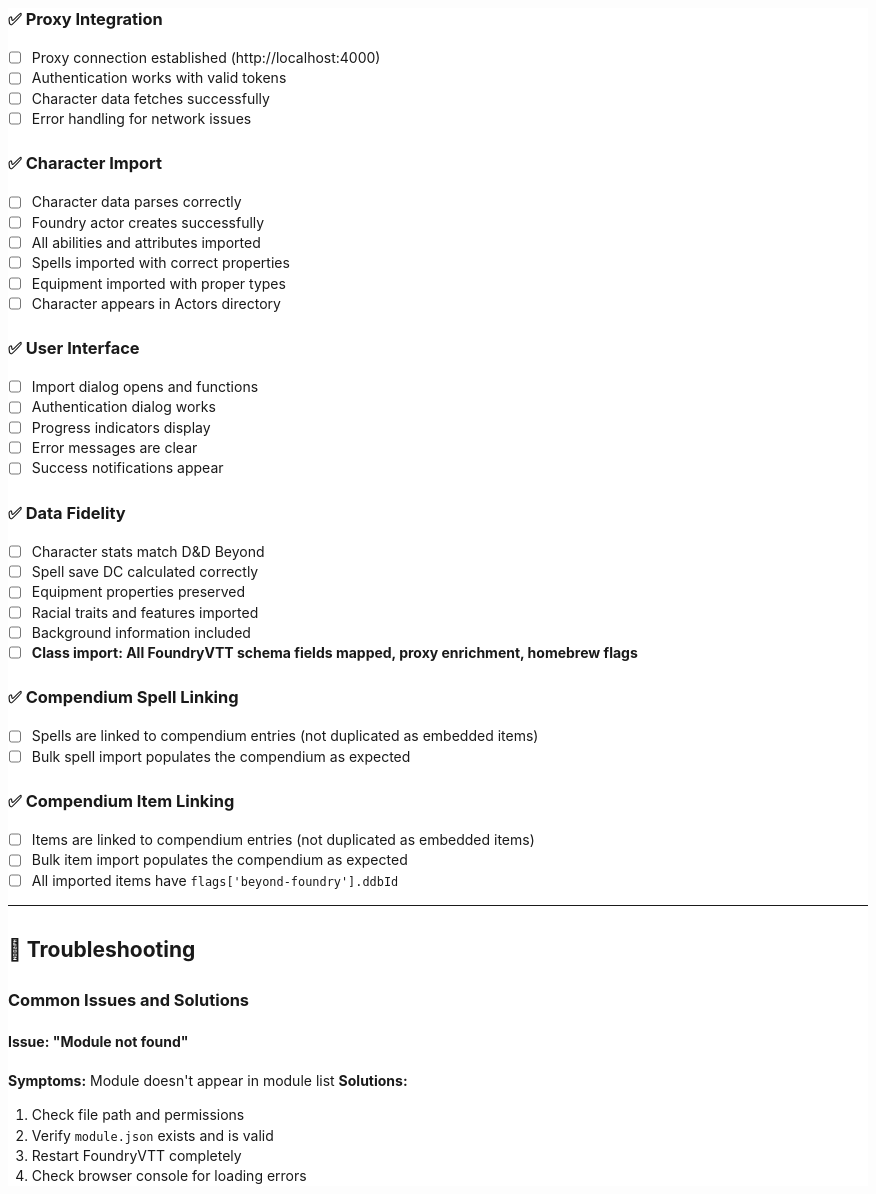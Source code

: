 ### ✅ Proxy Integration
- [ ] Proxy connection established (http://localhost:4000)
- [ ] Authentication works with valid tokens
- [ ] Character data fetches successfully
- [ ] Error handling for network issues

### ✅ Character Import
- [ ] Character data parses correctly
- [ ] Foundry actor creates successfully
- [ ] All abilities and attributes imported
- [ ] Spells imported with correct properties
- [ ] Equipment imported with proper types
- [ ] Character appears in Actors directory

### ✅ User Interface
- [ ] Import dialog opens and functions
- [ ] Authentication dialog works
- [ ] Progress indicators display
- [ ] Error messages are clear
- [ ] Success notifications appear

### ✅ Data Fidelity
- [ ] Character stats match D&D Beyond
- [ ] Spell save DC calculated correctly
- [ ] Equipment properties preserved
- [ ] Racial traits and features imported
- [ ] Background information included
- [ ] **Class import: All FoundryVTT schema fields mapped, proxy enrichment, homebrew flags**

### ✅ Compendium Spell Linking
- [ ] Spells are linked to compendium entries (not duplicated as embedded items)
- [ ] Bulk spell import populates the compendium as expected

### ✅ Compendium Item Linking
- [ ] Items are linked to compendium entries (not duplicated as embedded items)
- [ ] Bulk item import populates the compendium as expected
- [ ] All imported items have `flags['beyond-foundry'].ddbId`

---

## 🐛 Troubleshooting

### Common Issues and Solutions

#### Issue: "Module not found"
**Symptoms:** Module doesn't appear in module list
**Solutions:**
1. Check file path and permissions
2. Verify `module.json` exists and is valid
3. Restart FoundryVTT completely
4. Check browser console for loading errors
